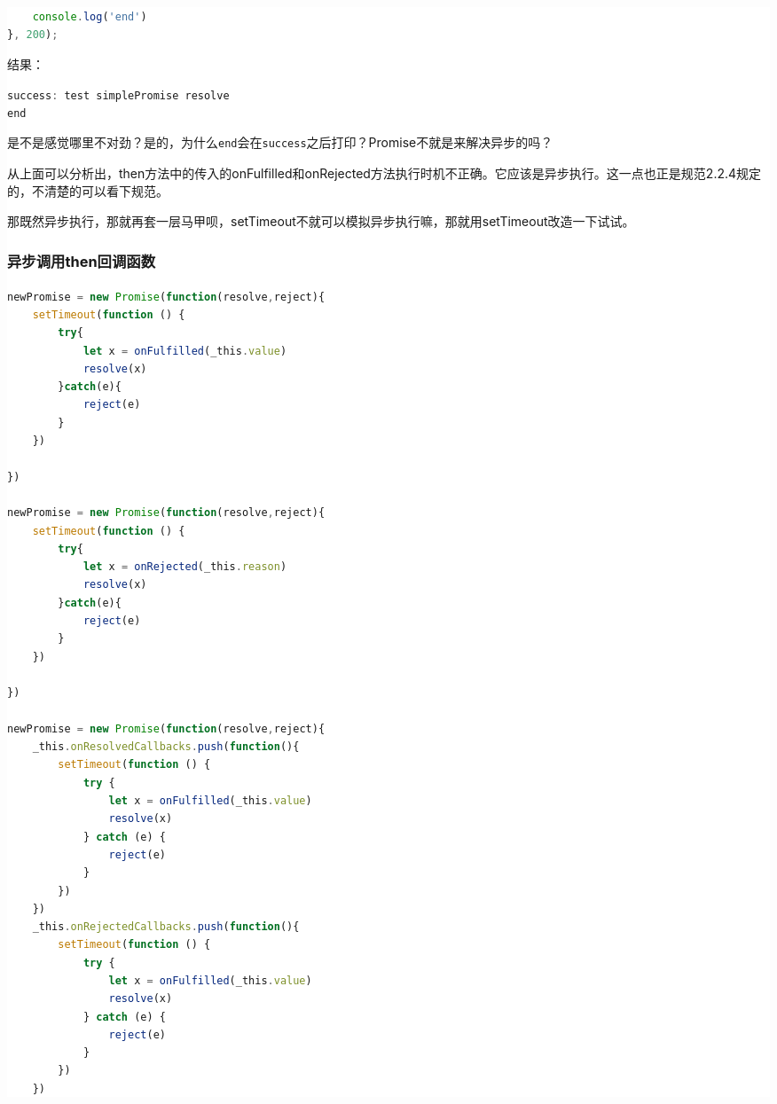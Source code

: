 ```javascript
    console.log('end')
}, 200);
```

结果：

```javascript
success: test simplePromise resolve
end
```

是不是感觉哪里不对劲？是的，为什么`end`会在`success`之后打印？Promise不就是来解决异步的吗？

从上面可以分析出，then方法中的传入的onFulfilled和onRejected方法执行时机不正确。它应该是异步执行。这一点也正是规范2.2.4规定的，不清楚的可以看下规范。

那既然异步执行，那就再套一层马甲呗，setTimeout不就可以模拟异步执行嘛，那就用setTimeout改造一下试试。

### 异步调用then回调函数

```javascript
newPromise = new Promise(function(resolve,reject){
    setTimeout(function () {
        try{
            let x = onFulfilled(_this.value)
            resolve(x)
        }catch(e){
            reject(e)
        }
    })

})

newPromise = new Promise(function(resolve,reject){
    setTimeout(function () {
        try{
            let x = onRejected(_this.reason)
            resolve(x)
        }catch(e){
            reject(e)
        }
    })

})

newPromise = new Promise(function(resolve,reject){
    _this.onResolvedCallbacks.push(function(){
        setTimeout(function () {
            try {
                let x = onFulfilled(_this.value)
                resolve(x)
            } catch (e) {
                reject(e)
            }
        })
    })
    _this.onRejectedCallbacks.push(function(){
        setTimeout(function () {
            try {
                let x = onFulfilled(_this.value)
                resolve(x)
            } catch (e) {
                reject(e)
            }
        })
    })

```